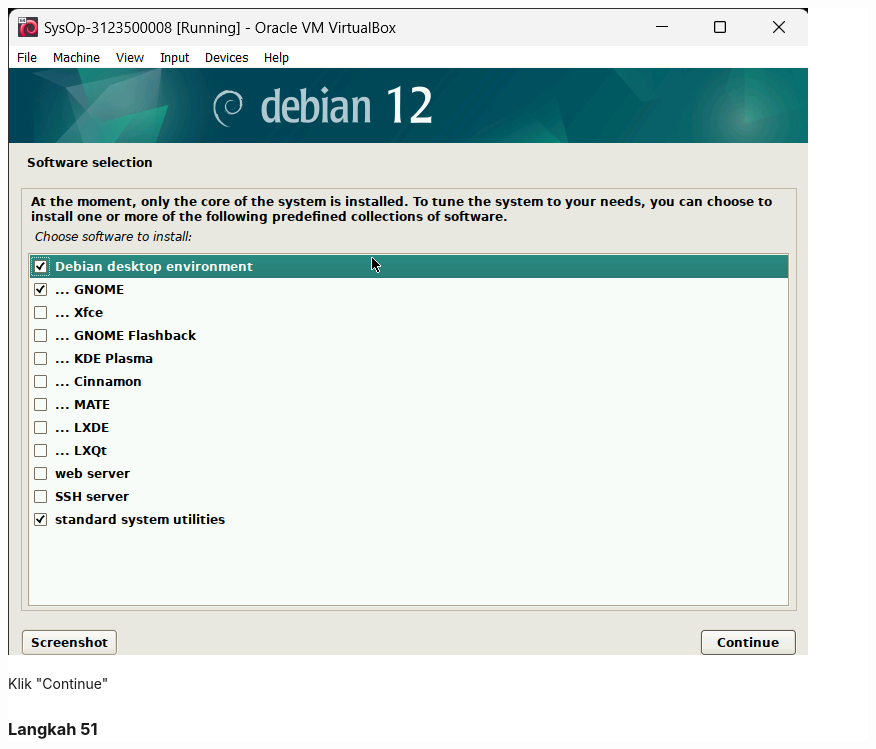 ![App Screenshot](https://github.com/maulaasn/SysOp-3123500008/blob/main/Week-1/img/49.png?raw=true)

Klik "Continue"

### Langkah 51
